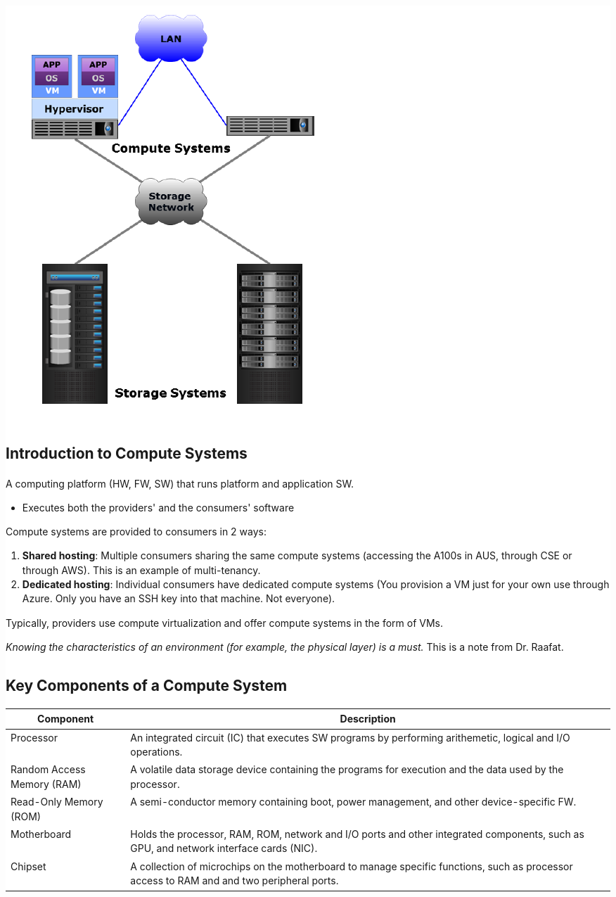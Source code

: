 ![OverviewPhysicalLayer](https://github.com/DaraVaram/Cloud-Computing-Infrastructure/blob/main/figures/PhysicalLayerOverview.png)


## Introduction to Compute Systems
A computing platform (HW, FW, SW) that runs platform and application SW. 
- Executes both the providers' and the consumers' software

Compute systems are provided to consumers in 2 ways: 
1. **Shared hosting**: Multiple consumers sharing the same compute systems (accessing the A100s in AUS, through CSE or through AWS). This is an example of multi-tenancy.
2. **Dedicated hosting**: Individual consumers have dedicated compute systems (You provision a VM just for your own use through Azure. Only you have an SSH key into that machine. Not everyone).

Typically, providers use compute virtualization and offer compute systems in the form of VMs. 

_Knowing the characteristics of an environment (for example, the physical layer) is a must._ This is a note from Dr. Raafat.

 ## Key Components of a Compute System

 | Component | Description | 
 | ------ | ------ | 
 | Processor | An integrated circuit (IC) that executes SW programs by performing arithemetic, logical and I/O operations. |
 | Random Access Memory (RAM) | A volatile data storage device containing the programs for execution and the data used by the processor. |
 | Read-Only Memory (ROM) | A semi-conductor memory containing boot, power management, and other device-specific FW. |
 | Motherboard | Holds the processor, RAM, ROM, network and I/O ports and other integrated components, such as GPU, and network interface cards (NIC). |
 | Chipset | A collection of microchips on the motherboard to manage specific functions, such as processor access to RAM and and two peripheral ports. |
